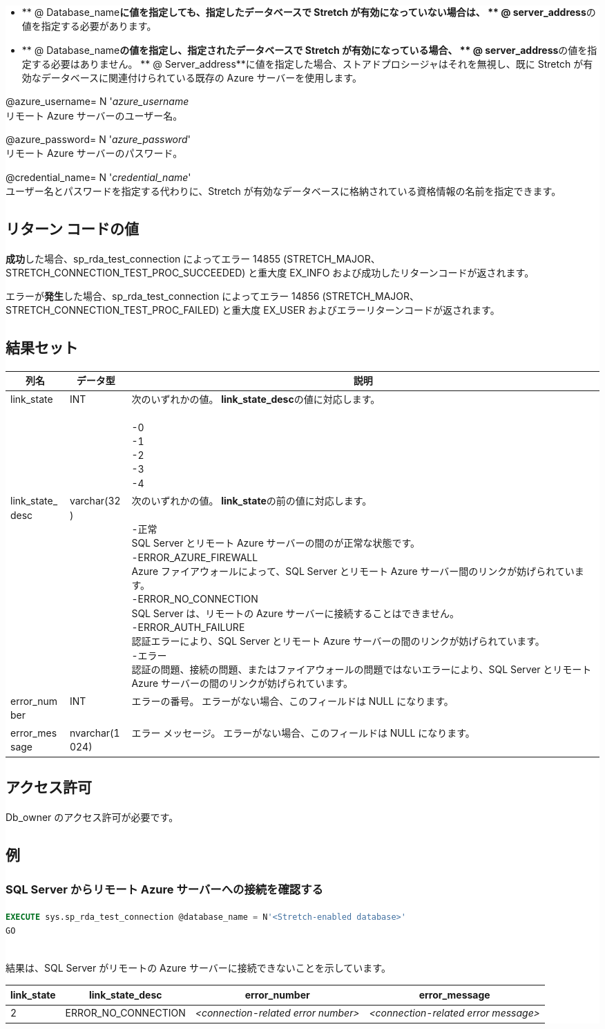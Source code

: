 -   ** \@ Database_name**に値を指定しても、指定したデータベースで Stretch が有効になっていない場合は、 ** \@ server_address**の値を指定する必要があります。  
  
-   ** \@ Database_name**の値を指定し、指定されたデータベースで Stretch が有効になっている場合、 ** \@ server_address**の値を指定する必要はありません。 ** \@ Server_address**に値を指定した場合、ストアドプロシージャはそれを無視し、既に Stretch が有効なデータベースに関連付けられている既存の Azure サーバーを使用します。  
  
 @azure_username= N '*azure_username*  
 リモート Azure サーバーのユーザー名。  
  
 @azure_password= N '*azure_password*'  
 リモート Azure サーバーのパスワード。  
  
 @credential_name= N '*credential_name*'  
 ユーザー名とパスワードを指定する代わりに、Stretch が有効なデータベースに格納されている資格情報の名前を指定できます。  
  
## <a name="return-code-values"></a>リターン コードの値  
 **成功**した場合、sp_rda_test_connection によってエラー 14855 (STRETCH_MAJOR、STRETCH_CONNECTION_TEST_PROC_SUCCEEDED) と重大度 EX_INFO および成功したリターンコードが返されます。  
  
 エラーが**発生**した場合、sp_rda_test_connection によってエラー 14856 (STRETCH_MAJOR、STRETCH_CONNECTION_TEST_PROC_FAILED) と重大度 EX_USER およびエラーリターンコードが返されます。  
  
## <a name="result-sets"></a>結果セット  
  
|列名|データ型|説明|  
|-----------------|---------------|-----------------|  
|link_state|INT|次のいずれかの値。 **link_state_desc**の値に対応します。<br /><br /> -0<br />-1<br />-2<br />-3<br />-4|  
|link_state_desc|varchar(32)|次のいずれかの値。 **link_state**の前の値に対応します。<br /><br /> -正常<br />     SQL Server とリモート Azure サーバーの間のが正常な状態です。<br />-ERROR_AZURE_FIREWALL<br />     Azure ファイアウォールによって、SQL Server とリモート Azure サーバー間のリンクが妨げられています。<br />-ERROR_NO_CONNECTION<br />     SQL Server は、リモートの Azure サーバーに接続することはできません。<br />-ERROR_AUTH_FAILURE<br />     認証エラーにより、SQL Server とリモート Azure サーバーの間のリンクが妨げられています。<br />-エラー<br />     認証の問題、接続の問題、またはファイアウォールの問題ではないエラーにより、SQL Server とリモート Azure サーバーの間のリンクが妨げられています。|  
|error_number|INT|エラーの番号。 エラーがない場合、このフィールドは NULL になります。|  
|error_message|nvarchar(1024)|エラー メッセージ。 エラーがない場合、このフィールドは NULL になります。|  
  
## <a name="permissions"></a>アクセス許可  
 Db_owner のアクセス許可が必要です。  
  
## <a name="examples"></a>例  
  
### <a name="check-the-connection-from-sql-server-to-the-remote-azure-server"></a>SQL Server からリモート Azure サーバーへの接続を確認する  
  
```sql  
EXECUTE sys.sp_rda_test_connection @database_name = N'<Stretch-enabled database>'  
GO  
  
```  
  
 結果は、SQL Server がリモートの Azure サーバーに接続できないことを示しています。  
  
|link_state|link_state_desc|error_number|error_message|  
|-----------------|-----------------------|-------------------|--------------------|  
|2|ERROR_NO_CONNECTION|*\<connection-related error number>*|*\<connection-related error message>*|  
  
